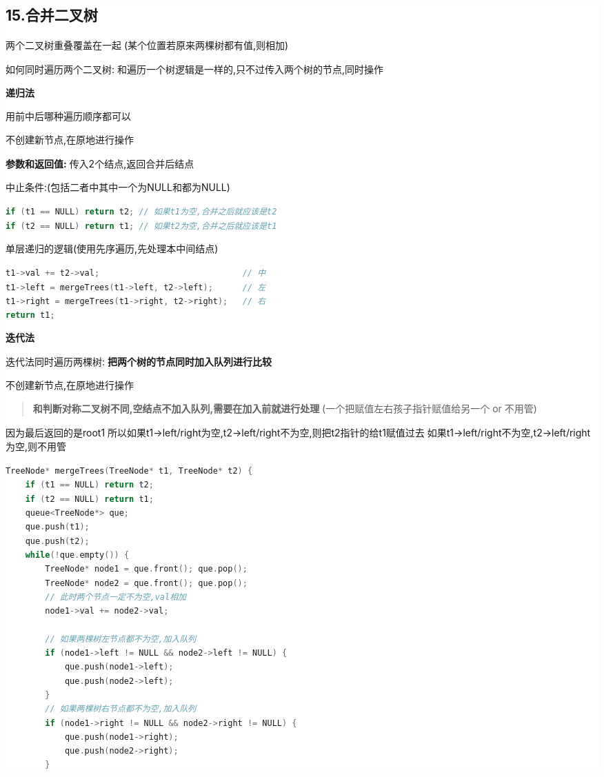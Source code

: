 ## 15.合并二叉树

两个二叉树重叠覆盖在一起
(某个位置若原来两棵树都有值,则相加)

如何同时遍历两个二叉树:
和遍历一个树逻辑是一样的,只不过传入两个树的节点,同时操作

**递归法**

用前中后哪种遍历顺序都可以

不创建新节点,在原地进行操作

**参数和返回值:**
传入2个结点,返回合并后结点

中止条件:(包括二者中其中一个为NULL和都为NULL)
```c++
if (t1 == NULL) return t2; // 如果t1为空,合并之后就应该是t2
if (t2 == NULL) return t1; // 如果t2为空,合并之后就应该是t1
```

单层递归的逻辑(使用先序遍历,先处理本中间结点)

```c++
t1->val += t2->val;                             // 中
t1->left = mergeTrees(t1->left, t2->left);      // 左
t1->right = mergeTrees(t1->right, t2->right);   // 右
return t1;
```

**迭代法**

迭代法同时遍历两棵树:
**把两个树的节点同时加入队列进行比较**

不创建新节点,在原地进行操作

> **和判断对称二叉树不同,空结点不加入队列,需要在加入前就进行处理**
> (一个把赋值左右孩子指针赋值给另一个 or 不用管)

因为最后返回的是root1
所以如果t1->left/right为空,t2->left/right不为空,则把t2指针的给t1赋值过去
如果t1->left/right不为空,t2->left/right为空,则不用管

```c++
TreeNode* mergeTrees(TreeNode* t1, TreeNode* t2) {
    if (t1 == NULL) return t2;
    if (t2 == NULL) return t1;
    queue<TreeNode*> que;
    que.push(t1);
    que.push(t2);
    while(!que.empty()) {
        TreeNode* node1 = que.front(); que.pop();
        TreeNode* node2 = que.front(); que.pop();
        // 此时两个节点一定不为空,val相加
        node1->val += node2->val;

        // 如果两棵树左节点都不为空,加入队列
        if (node1->left != NULL && node2->left != NULL) {
            que.push(node1->left);
            que.push(node2->left);
        }
        // 如果两棵树右节点都不为空,加入队列
        if (node1->right != NULL && node2->right != NULL) {
            que.push(node1->right);
            que.push(node2->right);
        }

```
